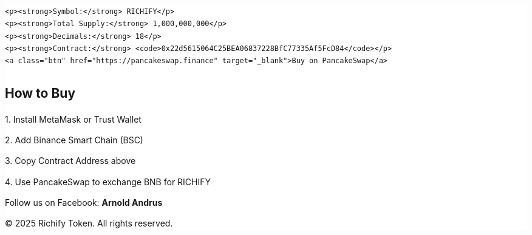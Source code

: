     <p><strong>Symbol:</strong> RICHIFY</p>
    <p><strong>Total Supply:</strong> 1,000,000,000</p>
    <p><strong>Decimals:</strong> 18</p>
    <p><strong>Contract:</strong> <code>0x22d5615064C25BEA06837228BfC77335Af5FcD84</code></p>
    <a class="btn" href="https://pancakeswap.finance" target="_blank">Buy on PancakeSwap</a>
  </section>  <section>
    <h2>How to Buy</h2>
    <p>1. Install MetaMask or Trust Wallet</p>
    <p>2. Add Binance Smart Chain (BSC)</p>
    <p>3. Copy Contract Address above</p>
    <p>4. Use PancakeSwap to exchange BNB for RICHIFY</p>
  </section>  <footer>
    <p>Follow us on Facebook: <strong>Arnold Andrus</strong></p>
    <p>&copy; 2025 Richify Token. All rights reserved.</p>
  </footer>
</body>
</html>
